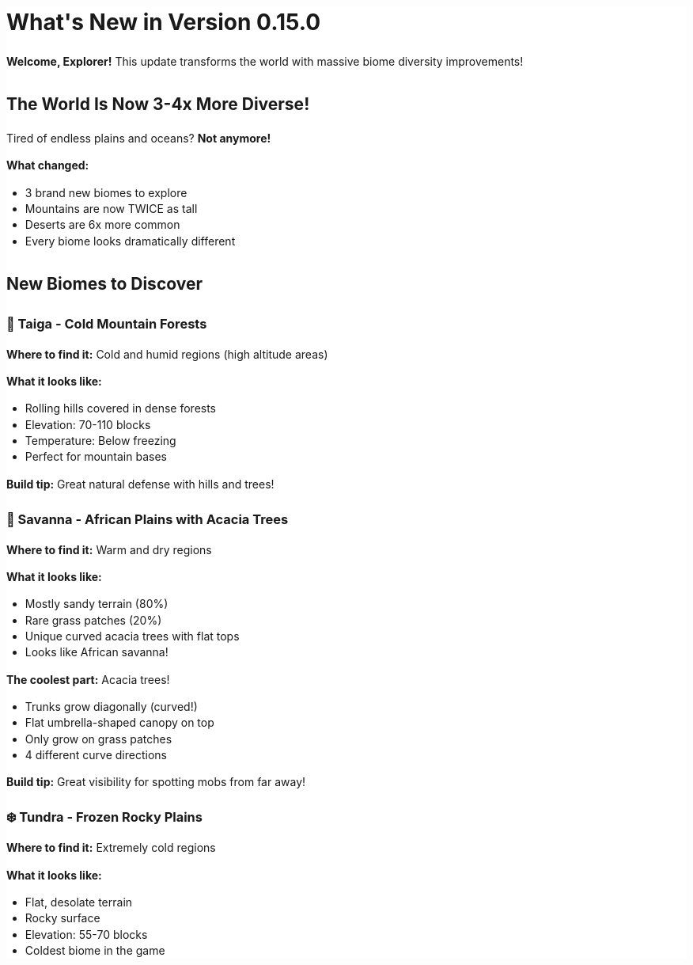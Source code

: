 # What's New in Version 0.15.0

**Welcome, Explorer!** This update transforms the world with massive biome diversity improvements!

## The World Is Now 3-4x More Diverse!

Tired of endless plains and oceans? **Not anymore!**

**What changed:**
- 3 brand new biomes to explore
- Mountains are now TWICE as tall
- Deserts are 6x more common
- Every biome looks dramatically different

## New Biomes to Discover

### 🌲 Taiga - Cold Mountain Forests

**Where to find it:** Cold and humid regions (high altitude areas)

**What it looks like:**
- Rolling hills covered in dense forests
- Elevation: 70-110 blocks
- Temperature: Below freezing
- Perfect for mountain bases

**Build tip:** Great natural defense with hills and trees!

### 🌴 Savanna - African Plains with Acacia Trees

**Where to find it:** Warm and dry regions

**What it looks like:**
- Mostly sandy terrain (80%)
- Rare grass patches (20%)
- Unique curved acacia trees with flat tops
- Looks like African savanna!

**The coolest part:** Acacia trees!
- Trunks grow diagonally (curved!)
- Flat umbrella-shaped canopy on top
- Only grow on grass patches
- 4 different curve directions

**Build tip:** Great visibility for spotting mobs from far away!

### ❄️ Tundra - Frozen Rocky Plains

**Where to find it:** Extremely cold regions

**What it looks like:**
- Flat, desolate terrain
- Rocky surface
- Elevation: 55-70 blocks
- Coldest biome in the game
